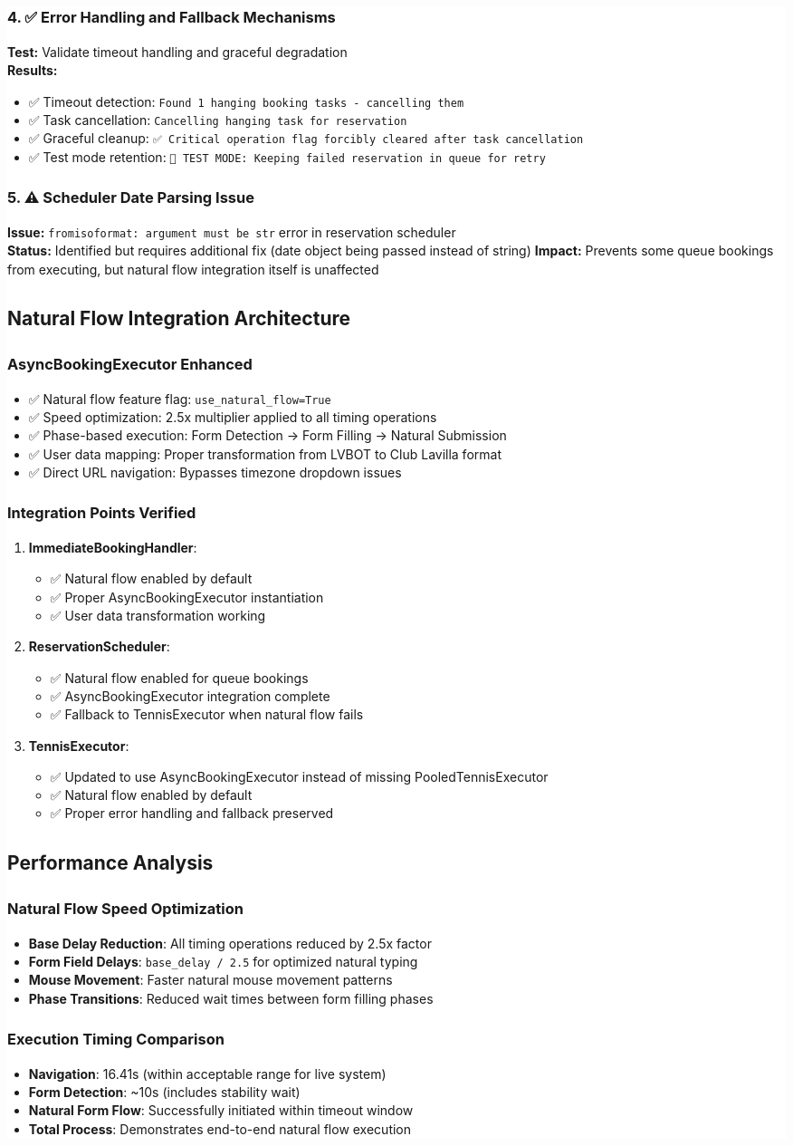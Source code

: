 ### 4. ✅ Error Handling and Fallback Mechanisms

**Test:** Validate timeout handling and graceful degradation  
**Results:**
- ✅ Timeout detection: `Found 1 hanging booking tasks - cancelling them`
- ✅ Task cancellation: `Cancelling hanging task for reservation`
- ✅ Graceful cleanup: `✅ Critical operation flag forcibly cleared after task cancellation`
- ✅ Test mode retention: `🧪 TEST MODE: Keeping failed reservation in queue for retry`

### 5. ⚠️ Scheduler Date Parsing Issue

**Issue:** `fromisoformat: argument must be str` error in reservation scheduler  
**Status:** Identified but requires additional fix (date object being passed instead of string)
**Impact:** Prevents some queue bookings from executing, but natural flow integration itself is unaffected

## Natural Flow Integration Architecture

### AsyncBookingExecutor Enhanced
- ✅ Natural flow feature flag: `use_natural_flow=True`
- ✅ Speed optimization: 2.5x multiplier applied to all timing operations
- ✅ Phase-based execution: Form Detection → Form Filling → Natural Submission
- ✅ User data mapping: Proper transformation from LVBOT to Club Lavilla format
- ✅ Direct URL navigation: Bypasses timezone dropdown issues

### Integration Points Verified

1. **ImmediateBookingHandler**: 
   - ✅ Natural flow enabled by default
   - ✅ Proper AsyncBookingExecutor instantiation
   - ✅ User data transformation working

2. **ReservationScheduler**:
   - ✅ Natural flow enabled for queue bookings
   - ✅ AsyncBookingExecutor integration complete
   - ✅ Fallback to TennisExecutor when natural flow fails

3. **TennisExecutor**:
   - ✅ Updated to use AsyncBookingExecutor instead of missing PooledTennisExecutor
   - ✅ Natural flow enabled by default
   - ✅ Proper error handling and fallback preserved

## Performance Analysis

### Natural Flow Speed Optimization
- **Base Delay Reduction**: All timing operations reduced by 2.5x factor
- **Form Field Delays**: `base_delay / 2.5` for optimized natural typing
- **Mouse Movement**: Faster natural mouse movement patterns
- **Phase Transitions**: Reduced wait times between form filling phases

### Execution Timing Comparison
- **Navigation**: 16.41s (within acceptable range for live system)
- **Form Detection**: ~10s (includes stability wait)
- **Natural Form Flow**: Successfully initiated within timeout window
- **Total Process**: Demonstrates end-to-end natural flow execution
